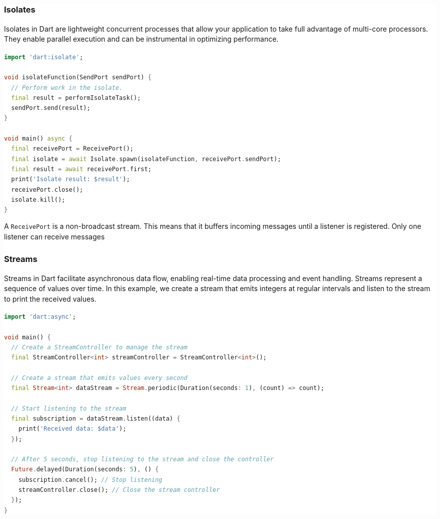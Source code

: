 ### Isolates

Isolates in Dart are lightweight concurrent processes that allow your application to take full advantage of multi-core processors. They enable parallel execution and can be instrumental in optimizing performance.


```dart
import 'dart:isolate';

void isolateFunction(SendPort sendPort) {
  // Perform work in the isolate.
  final result = performIsolateTask();
  sendPort.send(result);
}

void main() async {
  final receivePort = ReceivePort();
  final isolate = await Isolate.spawn(isolateFunction, receivePort.sendPort);
  final result = await receivePort.first;
  print('Isolate result: $result');
  receivePort.close();
  isolate.kill();
}
```

A `ReceivePort` is a non-broadcast stream. This means that it buffers incoming messages until a listener is registered. Only one listener can receive messages

### Streams 

Streams in Dart facilitate asynchronous data flow, enabling real-time data processing and event handling. Streams represent a sequence of values over time. 
In this example, we create a stream that emits integers at regular intervals and listen to the stream to print the received values.

``` dart
import 'dart:async';

void main() {
  // Create a StreamController to manage the stream
  final StreamController<int> streamController = StreamController<int>();

  // Create a stream that emits values every second
  final Stream<int> dataStream = Stream.periodic(Duration(seconds: 1), (count) => count);

  // Start listening to the stream
  final subscription = dataStream.listen((data) {
    print('Received data: $data');
  });

  // After 5 seconds, stop listening to the stream and close the controller
  Future.delayed(Duration(seconds: 5), () {
    subscription.cancel(); // Stop listening
    streamController.close(); // Close the stream controller
  });
}
```
